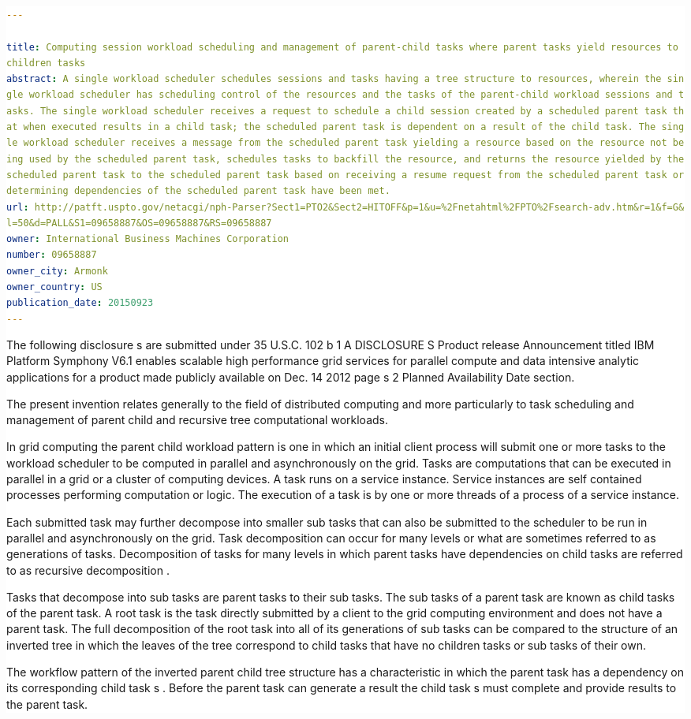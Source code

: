 ```yaml
---

title: Computing session workload scheduling and management of parent-child tasks where parent tasks yield resources to children tasks
abstract: A single workload scheduler schedules sessions and tasks having a tree structure to resources, wherein the single workload scheduler has scheduling control of the resources and the tasks of the parent-child workload sessions and tasks. The single workload scheduler receives a request to schedule a child session created by a scheduled parent task that when executed results in a child task; the scheduled parent task is dependent on a result of the child task. The single workload scheduler receives a message from the scheduled parent task yielding a resource based on the resource not being used by the scheduled parent task, schedules tasks to backfill the resource, and returns the resource yielded by the scheduled parent task to the scheduled parent task based on receiving a resume request from the scheduled parent task or determining dependencies of the scheduled parent task have been met.
url: http://patft.uspto.gov/netacgi/nph-Parser?Sect1=PTO2&Sect2=HITOFF&p=1&u=%2Fnetahtml%2FPTO%2Fsearch-adv.htm&r=1&f=G&l=50&d=PALL&S1=09658887&OS=09658887&RS=09658887
owner: International Business Machines Corporation
number: 09658887
owner_city: Armonk
owner_country: US
publication_date: 20150923
---
```

The following disclosure s are submitted under 35 U.S.C. 102 b 1 A DISCLOSURE S Product release Announcement titled IBM Platform Symphony V6.1 enables scalable high performance grid services for parallel compute and data intensive analytic applications for a product made publicly available on Dec. 14 2012 page s 2 Planned Availability Date section.

The present invention relates generally to the field of distributed computing and more particularly to task scheduling and management of parent child and recursive tree computational workloads.

In grid computing the parent child workload pattern is one in which an initial client process will submit one or more tasks to the workload scheduler to be computed in parallel and asynchronously on the grid. Tasks are computations that can be executed in parallel in a grid or a cluster of computing devices. A task runs on a service instance. Service instances are self contained processes performing computation or logic. The execution of a task is by one or more threads of a process of a service instance.

Each submitted task may further decompose into smaller sub tasks that can also be submitted to the scheduler to be run in parallel and asynchronously on the grid. Task decomposition can occur for many levels or what are sometimes referred to as generations of tasks. Decomposition of tasks for many levels in which parent tasks have dependencies on child tasks are referred to as recursive decomposition .

Tasks that decompose into sub tasks are parent tasks to their sub tasks. The sub tasks of a parent task are known as child tasks of the parent task. A root task is the task directly submitted by a client to the grid computing environment and does not have a parent task. The full decomposition of the root task into all of its generations of sub tasks can be compared to the structure of an inverted tree in which the leaves of the tree correspond to child tasks that have no children tasks or sub tasks of their own.

The workflow pattern of the inverted parent child tree structure has a characteristic in which the parent task has a dependency on its corresponding child task s . Before the parent task can generate a result the child task s must complete and provide results to the parent task.
